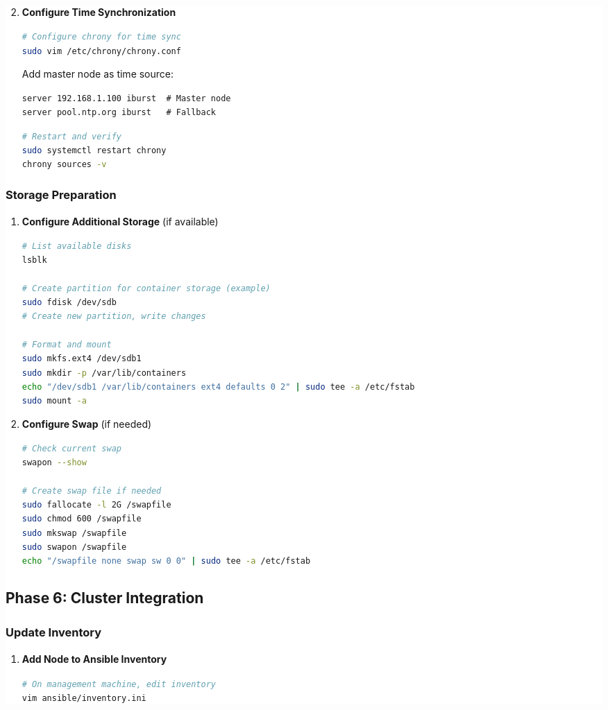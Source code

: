 2. **Configure Time Synchronization**
   ```bash
   # Configure chrony for time sync
   sudo vim /etc/chrony/chrony.conf
   ```
   
   Add master node as time source:
   ```
   server 192.168.1.100 iburst  # Master node
   server pool.ntp.org iburst   # Fallback
   ```
   
   ```bash
   # Restart and verify
   sudo systemctl restart chrony
   chrony sources -v
   ```

### Storage Preparation

1. **Configure Additional Storage** (if available)
   ```bash
   # List available disks
   lsblk
   
   # Create partition for container storage (example)
   sudo fdisk /dev/sdb
   # Create new partition, write changes
   
   # Format and mount
   sudo mkfs.ext4 /dev/sdb1
   sudo mkdir -p /var/lib/containers
   echo "/dev/sdb1 /var/lib/containers ext4 defaults 0 2" | sudo tee -a /etc/fstab
   sudo mount -a
   ```

2. **Configure Swap** (if needed)
   ```bash
   # Check current swap
   swapon --show
   
   # Create swap file if needed
   sudo fallocate -l 2G /swapfile
   sudo chmod 600 /swapfile
   sudo mkswap /swapfile
   sudo swapon /swapfile
   echo "/swapfile none swap sw 0 0" | sudo tee -a /etc/fstab
   ```

## Phase 6: Cluster Integration

### Update Inventory

1. **Add Node to Ansible Inventory**
   ```bash
   # On management machine, edit inventory
   vim ansible/inventory.ini
   ```
   